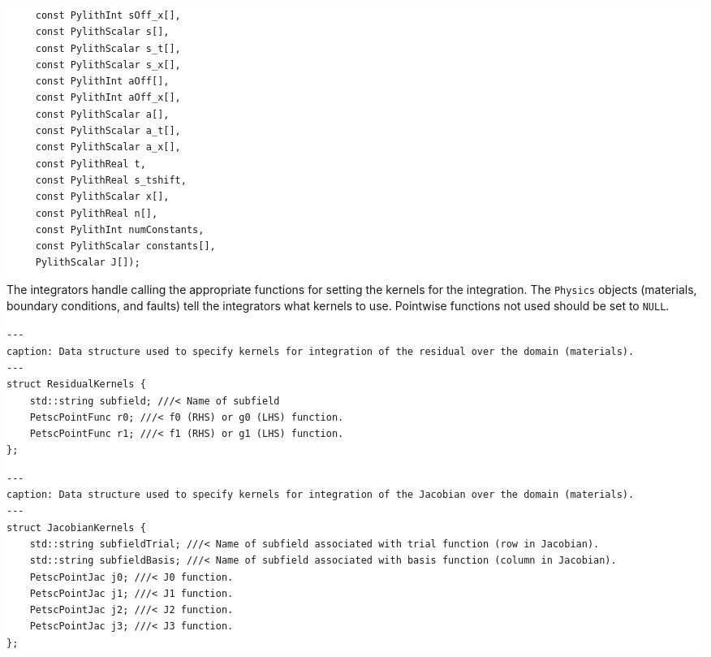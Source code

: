 ```{code-block} c++
     const PylithInt sOff_x[],
     const PylithScalar s[],
     const PylithScalar s_t[],
     const PylithScalar s_x[],
     const PylithInt aOff[],
     const PylithInt aOff_x[],
     const PylithScalar a[],
     const PylithScalar a_t[],
     const PylithScalar a_x[],
     const PylithReal t,
     const PylithReal s_tshift,
     const PylithScalar x[],
     const PylithReal n[],
     const PylithInt numConstants,
     const PylithScalar constants[],
     PylithScalar J[]);
```

The integrators handle calling the appropriate functions for setting the kernels for the integration.
The `Physics` objects (materials, boundary conditions, and faults) tell the integrators what kernels to use.
Pointwise functions not used should be set to `NULL`.

```{code-block} c++
---
caption: Data structure used to specify kernels for integration of the residual over the domain (materials).
---
struct ResidualKernels {
    std::string subfield; ///< Name of subfield
    PetscPointFunc r0; ///< f0 (RHS) or g0 (LHS) function.
    PetscPointFunc r1; ///< f1 (RHS) or g1 (LHS) function.
};
```

```{code-block} c++
---
caption: Data structure used to specify kernels for integration of the Jacobian over the domain (materials).
---
struct JacobianKernels {
    std::string subfieldTrial; ///< Name of subfield associated with trial function (row in Jacobian).
    std::string subfieldBasis; ///< Name of subfield associated with basis function (column in Jacobian).
    PetscPointJac j0; ///< J0 function.
    PetscPointJac j1; ///< J1 function.
    PetscPointJac j2; ///< J2 function.
    PetscPointJac j3; ///< J3 function.
};
```

